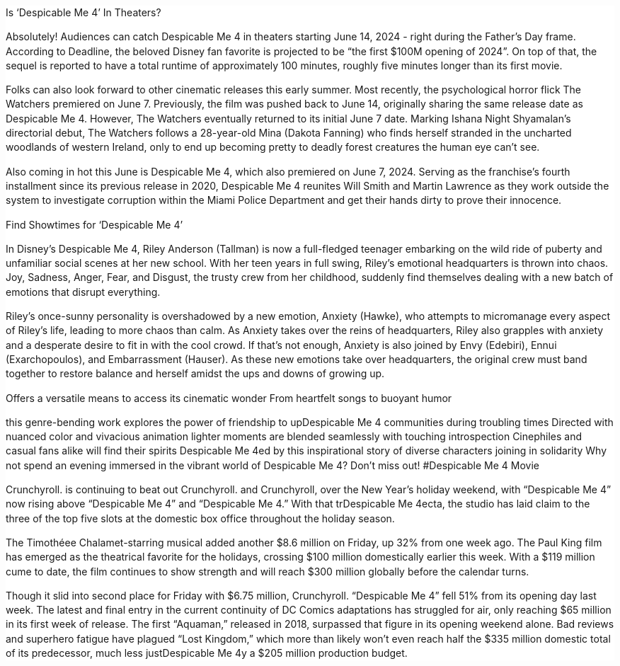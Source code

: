 Is ‘Despicable Me 4’ In Theaters?

Absolutely! Audiences can catch Despicable Me 4 in theaters starting June 14, 2024 - right during the Father’s Day frame. According to Deadline, the beloved Disney fan favorite is projected to be “the first $100M opening of 2024”. On top of that, the sequel is reported to have a total runtime of approximately 100 minutes, roughly five minutes longer than its first movie.

Folks can also look forward to other cinematic releases this early summer. Most recently, the psychological horror flick The Watchers premiered on June 7. Previously, the film was pushed back to June 14, originally sharing the same release date as Despicable Me 4. However, The Watchers eventually returned to its initial June 7 date. Marking Ishana Night Shyamalan’s directorial debut, The Watchers follows a 28-year-old Mina (Dakota Fanning) who finds herself stranded in the uncharted woodlands of western Ireland, only to end up becoming pretty to deadly forest creatures the human eye can’t see.

Also coming in hot this June is Despicable Me 4, which also premiered on June 7, 2024. Serving as the franchise’s fourth installment since its previous release in 2020, Despicable Me 4 reunites Will Smith and Martin Lawrence as they work outside the system to investigate corruption within the Miami Police Department and get their hands dirty to prove their innocence.

Find Showtimes for ‘Despicable Me 4’

In Disney’s Despicable Me 4, Riley Anderson (Tallman) is now a full-fledged teenager embarking on the wild ride of puberty and unfamiliar social scenes at her new school. With her teen years in full swing, Riley’s emotional headquarters is thrown into chaos. Joy, Sadness, Anger, Fear, and Disgust, the trusty crew from her childhood, suddenly find themselves dealing with a new batch of emotions that disrupt everything.

Riley’s once-sunny personality is overshadowed by a new emotion, Anxiety (Hawke), who attempts to micromanage every aspect of Riley’s life, leading to more chaos than calm. As Anxiety takes over the reins of headquarters, Riley also grapples with anxiety and a desperate desire to fit in with the cool crowd. If that’s not enough, Anxiety is also joined by Envy (Edebiri), Ennui (Exarchopoulos), and Embarrassment (Hauser). As these new emotions take over headquarters, the original crew must band together to restore balance and herself amidst the ups and downs of growing up.

Offers a versatile means to access its cinematic wonder From heartfelt songs to buoyant humor

this genre-bending work explores the power of friendship to upDespicable Me 4 communities during troubling times Directed with nuanced color and vivacious animation lighter moments are blended seamlessly with touching introspection Cinephiles and casual fans alike will find their spirits Despicable Me 4ed by this inspirational story of diverse characters joining in solidarity Why not spend an evening immersed in the vibrant world of Despicable Me 4? Don’t miss out! #Despicable Me 4 Movie

Crunchyroll. is continuing to beat out Crunchyroll. and Crunchyroll, over the New Year’s holiday weekend, with “Despicable Me 4” now rising above “Despicable Me 4” and “Despicable Me 4.” With that trDespicable Me 4ecta, the studio has laid claim to the three of the top five slots at the domestic box office throughout the holiday season.

The Timothéee Chalamet-starring musical added another $8.6 million on Friday, up 32% from one week ago. The Paul King film has emerged as the theatrical favorite for the holidays, crossing $100 million domestically earlier this week. With a $119 million cume to date, the film continues to show strength and will reach $300 million globally before the calendar turns.

Though it slid into second place for Friday with $6.75 million, Crunchyroll. “Despicable Me 4” fell 51% from its opening day last week. The latest and final entry in the current continuity of DC Comics adaptations has struggled for air, only reaching $65 million in its first week of release. The first “Aquaman,” released in 2018, surpassed that figure in its opening weekend alone. Bad reviews and superhero fatigue have plagued “Lost Kingdom,” which more than likely won’t even reach half the $335 million domestic total of its predecessor, much less justDespicable Me 4y a $205 million production budget.
